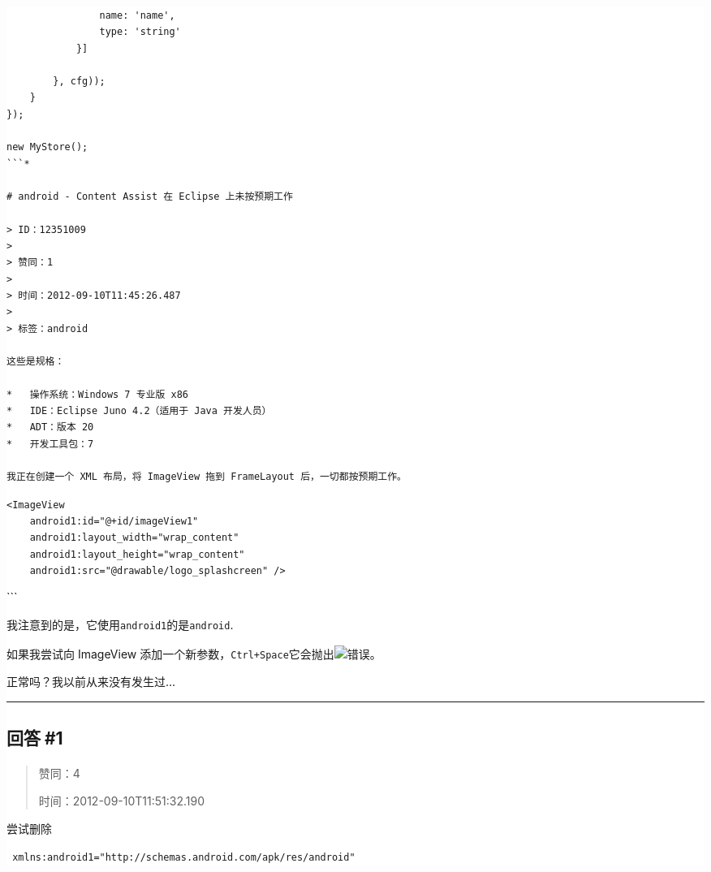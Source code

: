 ```
                name: 'name',
                type: 'string'
            }]

        }, cfg));
    }
});

new MyStore(); 
```*

# android - Content Assist 在 Eclipse 上未按预期工作

> ID：12351009
> 
> 赞同：1
> 
> 时间：2012-09-10T11:45:26.487
> 
> 标签：android

这些是规格：

*   操作系统：Windows 7 专业版 x86
*   IDE：Eclipse Juno 4.2（适用于 Java 开发人员）
*   ADT：版本 20
*   开发工具包：7

我正在创建一个 XML 布局，将 ImageView 拖到 FrameLayout 后，一切都按预期工作。

```
<FrameLayout xmlns:android="http://schemas.android.com/apk/res/android"
    xmlns:tools="http://schemas.android.com/tools"
    xmlns:android1="http://schemas.android.com/apk/res/android"
    android:layout_width="fill_parent"
    android:layout_height="fill_parent" >

    <ImageView
        android1:id="@+id/imageView1"
        android1:layout_width="wrap_content"
        android1:layout_height="wrap_content"
        android1:src="@drawable/logo_splashcreen" />

</FrameLayout> 
```

我注意到的是，它使用`android1`的是`android`.

如果我尝试向 ImageView 添加一个新参数，`Ctrl+Space`它会抛出![](../Images/5ce99323f1e13fa0f88f785cc7bf43d3.png)错误。

正常吗？我以前从来没有发生过...

* * *

## 回答 #1

> 赞同：4
> 
> 时间：2012-09-10T11:51:32.190

尝试删除

```
 xmlns:android1="http://schemas.android.com/apk/res/android" 
```
```